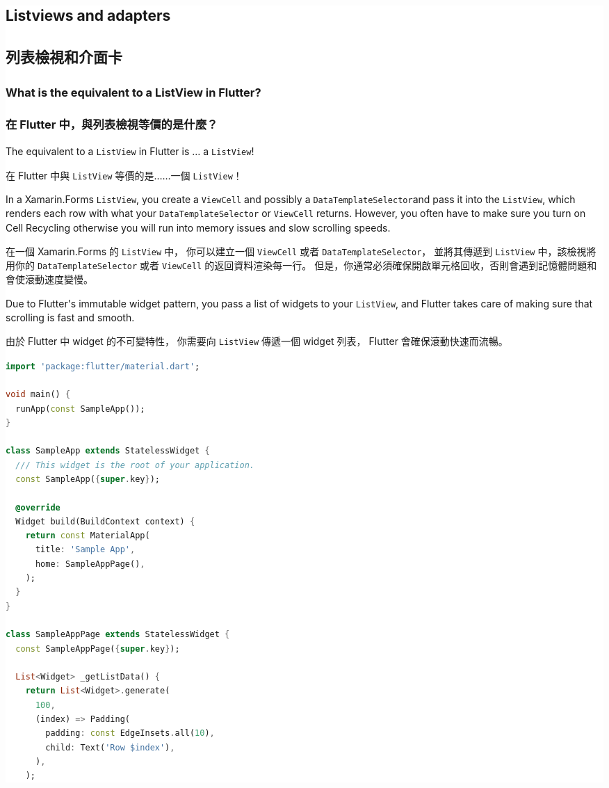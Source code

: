 ## Listviews and adapters

## 列表檢視和介面卡

### What is the equivalent to a ListView in Flutter?

### 在 Flutter 中，與列表檢視等價的是什麼？

The equivalent to a `ListView` in Flutter is … a `ListView`!

在 Flutter 中與 `ListView` 等價的是……一個 `ListView`！

In a Xamarin.Forms `ListView`, you create a `ViewCell`
and possibly a `DataTemplateSelector`and pass it into the `ListView`,
which renders each row with what your
`DataTemplateSelector` or `ViewCell` returns.
However, you often have to make sure you turn on Cell Recycling
otherwise you will run into memory issues and slow scrolling speeds.

在一個 Xamarin.Forms 的 `ListView` 中，
你可以建立一個 `ViewCell` 或者 `DataTemplateSelector`，
並將其傳遞到 `ListView` 中，該檢視將用你的 `DataTemplateSelector`
或者 `ViewCell` 的返回資料渲染每一行。
但是，你通常必須確保開啟單元格回收，否則會遇到記憶體問題和會使滾動速度變慢。

Due to Flutter's immutable widget pattern,
you pass a list of widgets to your `ListView`,
and Flutter takes care of making sure that scrolling is fast and smooth.

由於 Flutter 中 widget 的不可變特性，
你需要向 `ListView` 傳遞一個 widget 列表，
Flutter 會確保滾動快速而流暢。

<?code-excerpt "lib/listview.dart"?>
```dart
import 'package:flutter/material.dart';

void main() {
  runApp(const SampleApp());
}

class SampleApp extends StatelessWidget {
  /// This widget is the root of your application.
  const SampleApp({super.key});

  @override
  Widget build(BuildContext context) {
    return const MaterialApp(
      title: 'Sample App',
      home: SampleAppPage(),
    );
  }
}

class SampleAppPage extends StatelessWidget {
  const SampleAppPage({super.key});

  List<Widget> _getListData() {
    return List<Widget>.generate(
      100,
      (index) => Padding(
        padding: const EdgeInsets.all(10),
        child: Text('Row $index'),
      ),
    );
```